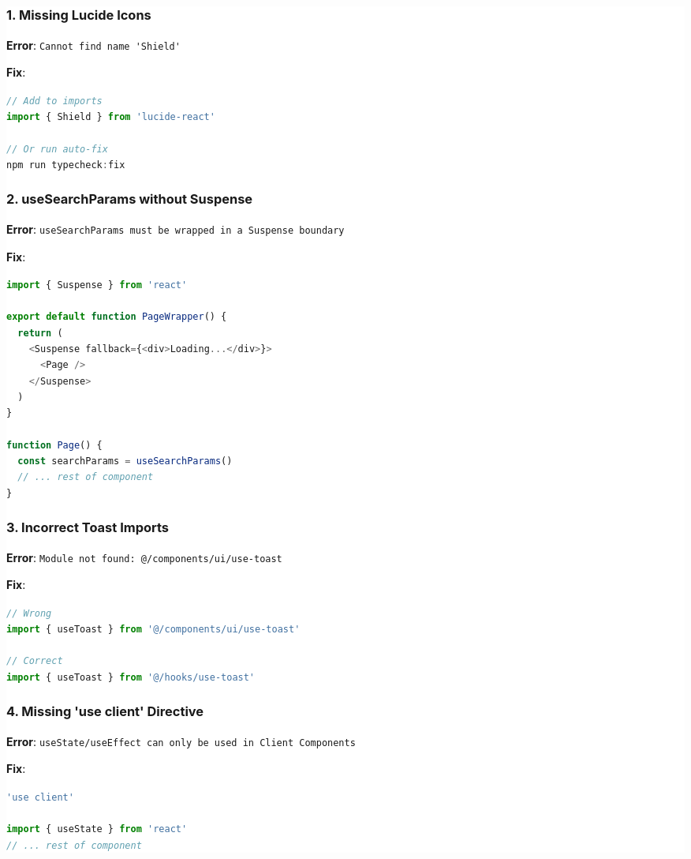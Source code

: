 ### 1. Missing Lucide Icons

**Error**: `Cannot find name 'Shield'`

**Fix**:
```typescript
// Add to imports
import { Shield } from 'lucide-react'

// Or run auto-fix
npm run typecheck:fix
```

### 2. useSearchParams without Suspense

**Error**: `useSearchParams must be wrapped in a Suspense boundary`

**Fix**:
```typescript
import { Suspense } from 'react'

export default function PageWrapper() {
  return (
    <Suspense fallback={<div>Loading...</div>}>
      <Page />
    </Suspense>
  )
}

function Page() {
  const searchParams = useSearchParams()
  // ... rest of component
}
```

### 3. Incorrect Toast Imports

**Error**: `Module not found: @/components/ui/use-toast`

**Fix**:
```typescript
// Wrong
import { useToast } from '@/components/ui/use-toast'

// Correct
import { useToast } from '@/hooks/use-toast'
```

### 4. Missing 'use client' Directive

**Error**: `useState/useEffect can only be used in Client Components`

**Fix**:
```typescript
'use client'

import { useState } from 'react'
// ... rest of component
```
